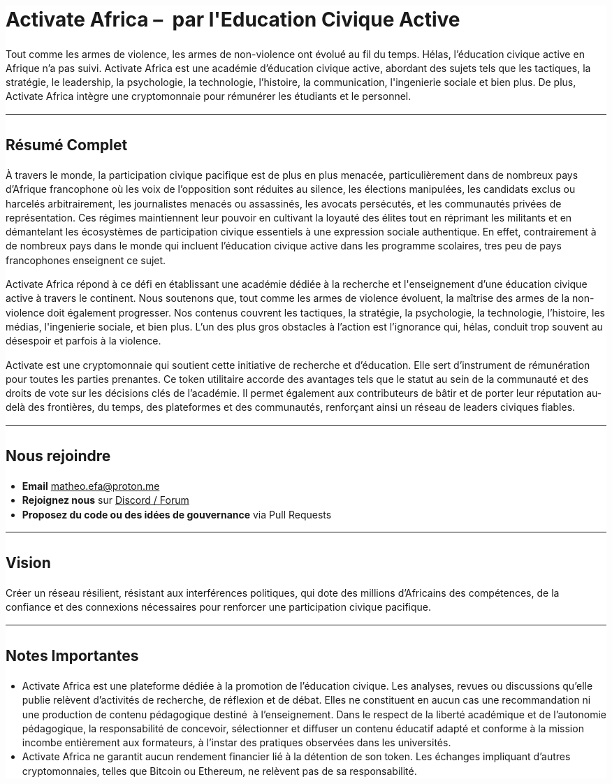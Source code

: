 # Activate Africa –  par l'Education Civique Active

Tout comme les armes de violence, les armes de non-violence ont évolué au fil du temps. Hélas, l’éducation civique active  en Afrique n’a pas suivi. Activate Africa est une académie d’éducation civique active, abordant des sujets tels que les tactiques, la stratégie, le leadership, la psychologie, la technologie, l’histoire, la communication, l'ingenierie sociale et bien plus. De plus, Activate Africa intègre une cryptomonnaie pour rémunérer les étudiants et le personnel.

---

## Résumé Complet
À travers le monde, la participation civique pacifique est de plus en plus menacée, particulièrement dans de nombreux pays d’Afrique francophone où les voix de l’opposition sont réduites au silence, les élections manipulées, les candidats exclus ou harcelés arbitrairement, les journalistes menacés ou assassinés, les avocats persécutés, et les communautés privées de représentation. Ces régimes maintiennent leur pouvoir en cultivant la loyauté des élites tout en réprimant les militants et en démantelant les écosystèmes de participation civique essentiels à une expression sociale authentique. En effet, contrairement à de nombreux pays dans le monde qui incluent   l’éducation civique active dans les programme scolaires, tres peu de pays francophones enseignent ce sujet.

Activate Africa répond à ce défi en établissant une académie dédiée à la recherche et l'enseignement d’une éducation civique active à travers le continent. Nous soutenons que, tout comme les armes de violence évoluent, la maîtrise des armes de la non-violence doit également progresser. Nos contenus couvrent les tactiques, la stratégie, la psychologie, la technologie, l’histoire, les médias, l'ingenierie sociale, et bien plus. L’un des plus gros obstacles à l’action est l’ignorance qui, hélas, conduit trop souvent au désespoir et parfois à la violence.

Activate est une cryptomonnaie qui soutient cette initiative de recherche et d’éducation. Elle sert d’instrument de rémunération pour toutes les parties prenantes. Ce token utilitaire accorde des avantages tels que le statut au sein de la communauté et des droits de vote sur les décisions clés de l’académie. Il permet également aux contributeurs de bâtir et de porter leur réputation au-delà des frontières, du temps, des plateformes et des communautés, renforçant ainsi un réseau de leaders civiques fiables.

---

## Nous rejoindre
- **Email** matheo.efa@proton.me
- **Rejoignez nous** sur [Discord / Forum](https://discord.gg/TW2rAmHR)  
- **Proposez du code ou des idées de gouvernance** via Pull Requests  
---

## Vision
Créer un réseau résilient, résistant aux interférences politiques, qui dote des millions d’Africains des compétences, de la confiance et des connexions nécessaires pour renforcer une participation civique pacifique.

---

## Notes Importantes
- Activate Africa est une plateforme dédiée à la promotion de l’éducation civique. Les analyses, revues ou discussions qu’elle publie relèvent d’activités de recherche, de réflexion et de débat.
Elles ne constituent en aucun cas une recommandation ni une production de contenu pédagogique destiné
 à l’enseignement. Dans le respect de la liberté académique et de l’autonomie
pédagogique, la responsabilité de concevoir, sélectionner et diffuser
un contenu éducatif adapté et conforme à la mission incombe entièrement aux formateurs, à l’instar des pratiques observées dans les universités.
- Activate Africa ne garantit aucun rendement financier lié à la détention de son token. Les échanges impliquant d’autres cryptomonnaies, telles que Bitcoin ou Ethereum, ne relèvent pas de sa responsabilité.